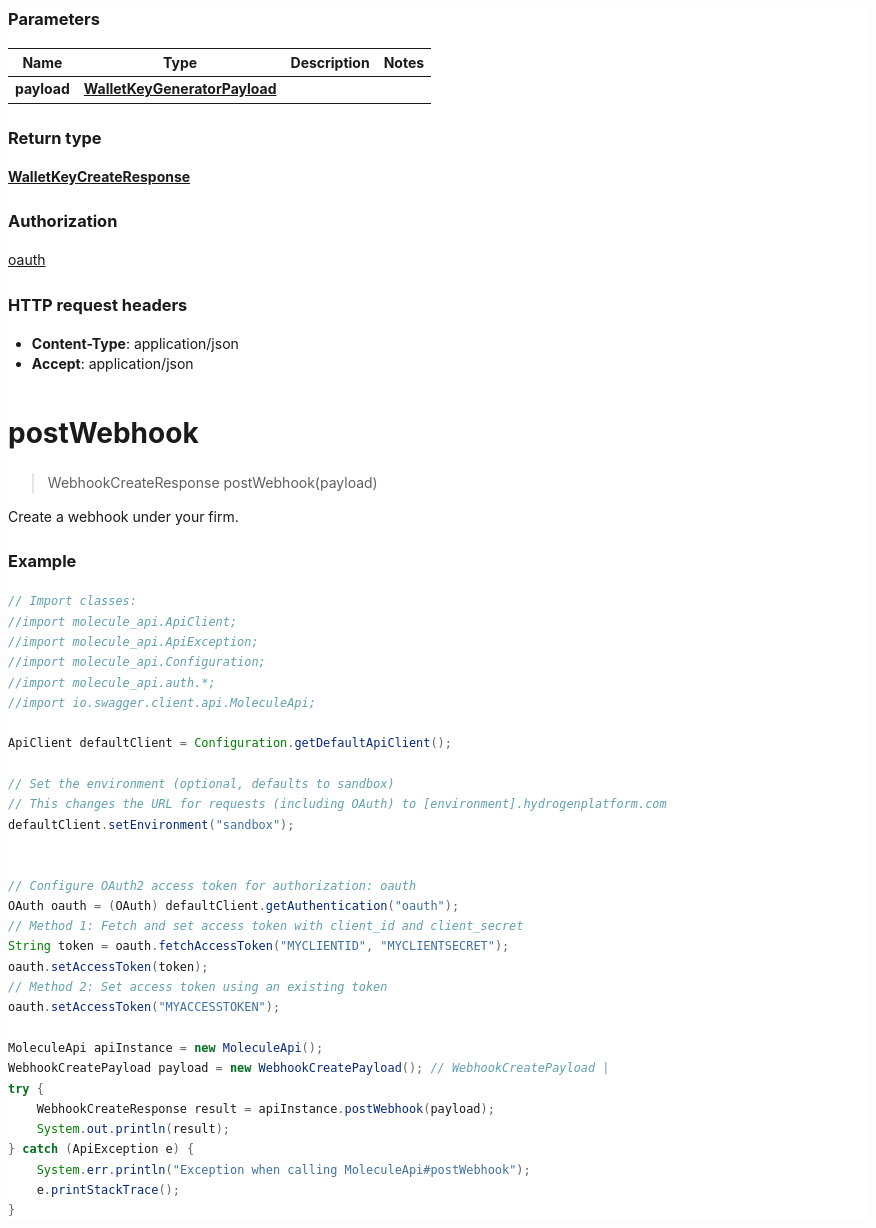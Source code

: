### Parameters

Name | Type | Description  | Notes
------------- | ------------- | ------------- | -------------
 **payload** | [**WalletKeyGeneratorPayload**](WalletKeyGeneratorPayload.md)|  |

### Return type

[**WalletKeyCreateResponse**](WalletKeyCreateResponse.md)

### Authorization

[oauth](../README.md#oauth)

### HTTP request headers

 - **Content-Type**: application/json
 - **Accept**: application/json

<a name="postWebhook"></a>
# **postWebhook**
> WebhookCreateResponse postWebhook(payload)

Create a webhook under your firm.

### Example
```java
// Import classes:
//import molecule_api.ApiClient;
//import molecule_api.ApiException;
//import molecule_api.Configuration;
//import molecule_api.auth.*;
//import io.swagger.client.api.MoleculeApi;

ApiClient defaultClient = Configuration.getDefaultApiClient();

// Set the environment (optional, defaults to sandbox)
// This changes the URL for requests (including OAuth) to [environment].hydrogenplatform.com
defaultClient.setEnvironment("sandbox");


// Configure OAuth2 access token for authorization: oauth
OAuth oauth = (OAuth) defaultClient.getAuthentication("oauth");
// Method 1: Fetch and set access token with client_id and client_secret
String token = oauth.fetchAccessToken("MYCLIENTID", "MYCLIENTSECRET");
oauth.setAccessToken(token);
// Method 2: Set access token using an existing token
oauth.setAccessToken("MYACCESSTOKEN");

MoleculeApi apiInstance = new MoleculeApi();
WebhookCreatePayload payload = new WebhookCreatePayload(); // WebhookCreatePayload | 
try {
    WebhookCreateResponse result = apiInstance.postWebhook(payload);
    System.out.println(result);
} catch (ApiException e) {
    System.err.println("Exception when calling MoleculeApi#postWebhook");
    e.printStackTrace();
}
```
